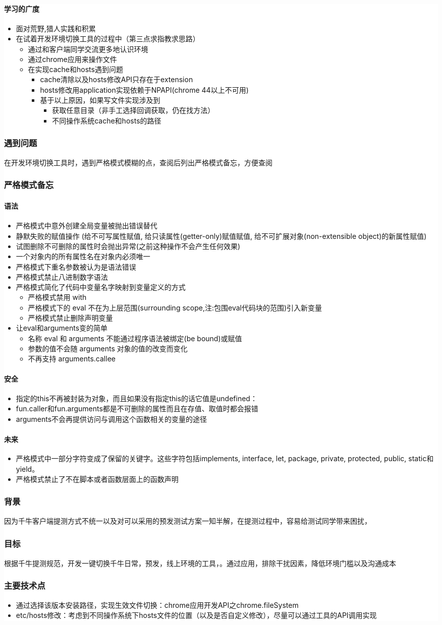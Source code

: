 #### 学习的广度
- 面对荒野,猎人实践和积累
- 在试着开发环境切换工具的过程中（第三点求指教求思路）
	- 通过和客户端同学交流更多地认识环境
	- 通过chrome应用来操作文件
	- 在实现cache和hosts遇到问题
		- cache清除以及hosts修改API只存在于extension
		- hosts修改用application实现依赖于NPAPI(chrome 44以上不可用)
		- 基于以上原因，如果写文件实现涉及到
			- 获取任意目录（非手工选择回调获取，仍在找方法）
			- 不同操作系统cache和hosts的路径

### 遇到问题
在开发环境切换工具时，遇到严格模式模糊的点，查阅后列出严格模式备忘，方便查阅
### 严格模式备忘
#### 语法
- 严格模式中意外创建全局变量被抛出错误替代
- 静默失败的赋值操作 (给不可写属性赋值, 给只读属性(getter-only)赋值赋值, 给不可扩展对象(non-extensible object)的新属性赋值)
- 试图删除不可删除的属性时会抛出异常(之前这种操作不会产生任何效果)
- 一个对象内的所有属性名在对象内必须唯一
- 严格模式下重名参数被认为是语法错误
- 严格模式禁止八进制数字语法
- 严格模式简化了代码中变量名字映射到变量定义的方式
	- 严格模式禁用 with
	- 严格模式下的 eval 不在为上层范围(surrounding scope,注:包围eval代码块的范围)引入新变量
	- 严格模式禁止删除声明变量
- 让eval和arguments变的简单
	- 名称 eval 和 arguments 不能通过程序语法被绑定(be bound)或赋值
	- 参数的值不会随 arguments 对象的值的改变而变化
	- 不再支持 arguments.callee

#### 安全
- 指定的this不再被封装为对象，而且如果没有指定this的话它值是undefined：
- fun.caller和fun.arguments都是不可删除的属性而且在存值、取值时都会报错
- arguments不会再提供访问与调用这个函数相关的变量的途径

#### 未来
- 严格模式中一部分字符变成了保留的关键字。这些字符包括implements, interface, let, package, private, protected, public, static和yield。
- 严格模式禁止了不在脚本或者函数层面上的函数声明


### 背景
因为千牛客户端提测方式不统一以及对可以采用的预发测试方案一知半解，在提测过程中，容易给测试同学带来困扰，
### 目标
根据千牛提测规范，开发一键切换千牛日常，预发，线上环境的工具，。通过应用，排除干扰因素，降低环境门槛以及沟通成本

### 主要技术点
- 通过选择该版本安装路径，实现生效文件切换：chrome应用开发API之chrome.fileSystem
- etc/hosts修改：考虑到不同操作系统下hosts文件的位置（以及是否自定义修改），尽量可以通过工具的API调用实现
